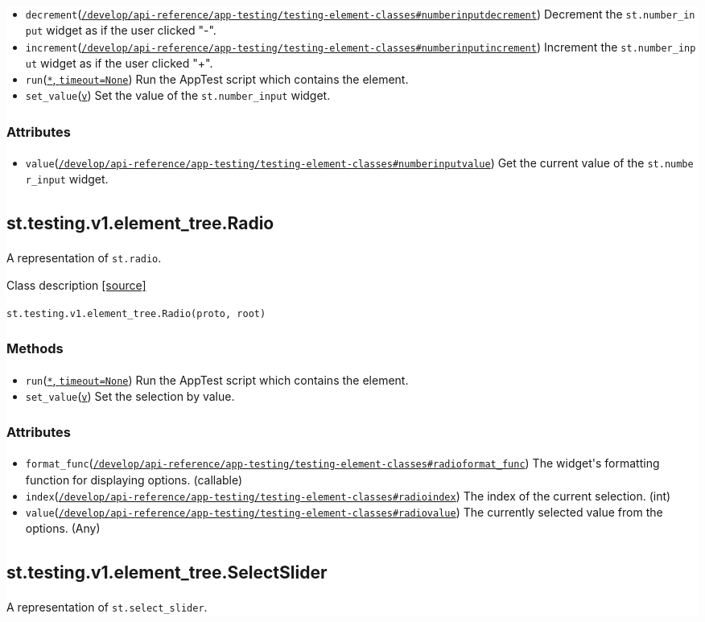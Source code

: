 *   `decrement`([`/develop/api-reference/app-testing/testing-element-classes#numberinputdecrement`](/develop/api-reference/app-testing/testing-element-classes#numberinputdecrement))
    Decrement the `st.number_input` widget as if the user clicked "-".
*   `increment`([`/develop/api-reference/app-testing/testing-element-classes#numberinputincrement`](/develop/api-reference/app-testing/testing-element-classes#numberinputincrement))
    Increment the `st.number_input` widget as if the user clicked "+".
*   `run`([`*`, `timeout=None`](/develop/api-reference/app-testing/testing-element-classes#numberinputrun))
    Run the AppTest script which contains the element.
*   `set_value`([`v`](/develop/api-reference/app-testing/testing-element-classes#numberinputset_value))
    Set the value of the `st.number_input` widget.

### Attributes

*   `value`([`/develop/api-reference/app-testing/testing-element-classes#numberinputvalue`](/develop/api-reference/app-testing/testing-element-classes#numberinputvalue))
    Get the current value of the `st.number_input` widget.

## st.testing.v1.element\_tree.Radio

A representation of `st.radio`.

Class description [[source]](https://github.com/streamlit/streamlit/blob/1.50.0/lib/streamlit/testing/v1/element_tree.py#L928 "View st.Radio source code on GitHub")

```python
st.testing.v1.element_tree.Radio(proto, root)
```

### Methods

*   `run`([`*`, `timeout=None`](/develop/api-reference/app-testing/testing-element-classes#radiorun))
    Run the AppTest script which contains the element.
*   `set_value`([`v`](/develop/api-reference/app-testing/testing-element-classes#radioset_value))
    Set the selection by value.

### Attributes

*   `format_func`([`/develop/api-reference/app-testing/testing-element-classes#radioformat_func`](/develop/api-reference/app-testing/testing-element-classes#radioformat_func))
    The widget's formatting function for displaying options. (callable)
*   `index`([`/develop/api-reference/app-testing/testing-element-classes#radioindex`](/develop/api-reference/app-testing/testing-element-classes#radioindex))
    The index of the current selection. (int)
*   `value`([`/develop/api-reference/app-testing/testing-element-classes#radiovalue`](/develop/api-reference/app-testing/testing-element-classes#radiovalue))
    The currently selected value from the options. (Any)

## st.testing.v1.element\_tree.SelectSlider

A representation of `st.select_slider`.
